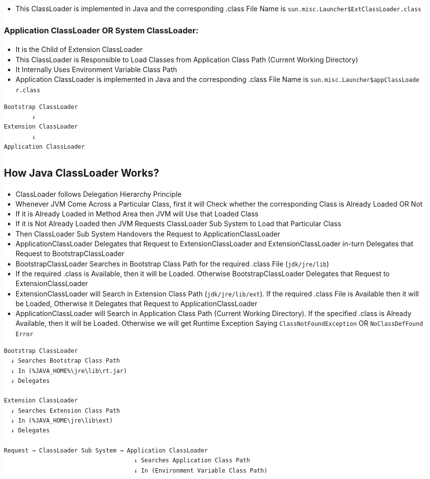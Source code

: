 - This ClassLoader is implemented in Java and the corresponding .class File Name is `sun.misc.Launcher$ExtClassLoader.class`

### Application ClassLoader OR System ClassLoader:

- It is the Child of Extension ClassLoader
- This ClassLoader is Responsible to Load Classes from Application Class Path (Current Working Directory)
- It Internally Uses Environment Variable Class Path
- Application ClassLoader is implemented in Java and the corresponding .class File Name is `sun.misc.Launcher$appClassLoader.class`

```
Bootstrap ClassLoader
        ↓
Extension ClassLoader
        ↓
Application ClassLoader
```

## How Java ClassLoader Works?

- ClassLoader follows Delegation Hierarchy Principle
- Whenever JVM Come Across a Particular Class, first it will Check whether the corresponding Class is Already Loaded OR Not
- If it is Already Loaded in Method Area then JVM will Use that Loaded Class
- If it is Not Already Loaded then JVM Requests ClassLoader Sub System to Load that Particular Class
- Then ClassLoader Sub System Handovers the Request to ApplicationClassLoader
- ApplicationClassLoader Delegates that Request to ExtensionClassLoader and ExtensionClassLoader in-turn Delegates that Request to BootstrapClassLoader
- BootstrapClassLoader Searches in Bootstrap Class Path for the required .class File (`jdk/jre/lib`)
- If the required .class is Available, then it will be Loaded. Otherwise BootstrapClassLoader Delegates that Request to ExtensionClassLoader
- ExtensionClassLoader will Search in Extension Class Path (`jdk/jre/lib/ext`). If the required .class File is Available then it will be Loaded, Otherwise it Delegates that Request to ApplicationClassLoader
- ApplicationClassLoader will Search in Application Class Path (Current Working Directory). If the specified .class is Already Available, then it will be Loaded. Otherwise we will get Runtime Exception Saying `ClassNotFoundException` OR `NoClassDefFoundError`

```
Bootstrap ClassLoader
  ↓ Searches Bootstrap Class Path
  ↓ In (%JAVA_HOME%\jre\lib\rt.jar)
  ↓ Delegates

Extension ClassLoader
  ↓ Searches Extension Class Path  
  ↓ In (%JAVA_HOME\jre\lib\ext)
  ↓ Delegates

Request → ClassLoader Sub System → Application ClassLoader
                                     ↓ Searches Application Class Path
                                     ↓ In (Environment Variable Class Path)
```
